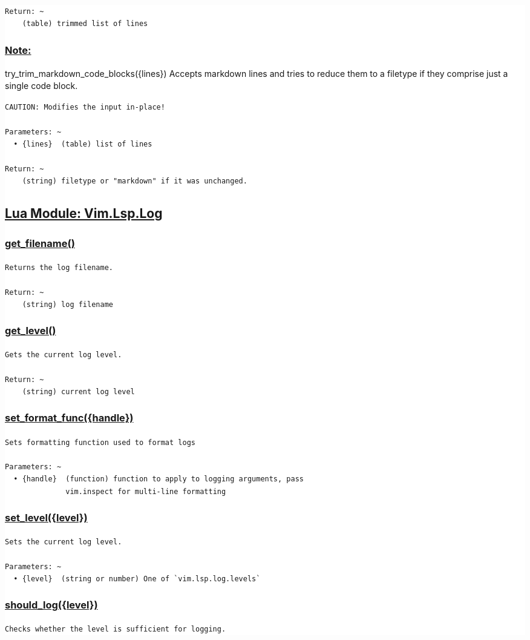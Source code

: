     Return: ~
        (table) trimmed list of lines

### <a id="vim.lsp.util.try_trim_markdown_code_blocks()" class="section-title" href="#vim.lsp.util.try_trim_markdown_code_blocks()">Note:</a>
try_trim_markdown_code_blocks({lines})
    Accepts markdown lines and tries to reduce them to a filetype if they
    comprise just a single code block.

    CAUTION: Modifies the input in-place!

    Parameters: ~
      • {lines}  (table) list of lines

    Return: ~
        (string) filetype or "markdown" if it was unchanged.


## <a id="lsp-log" class="section-title" href="#lsp-log">Lua Module: Vim.Lsp.Log</a> 

### <a id="vim.lsp.log.get_filename()" class="section-title" href="#vim.lsp.log.get_filename()">get_filename()</a>
    Returns the log filename.

    Return: ~
        (string) log filename

### <a id="vim.lsp.log.get_level()" class="section-title" href="#vim.lsp.log.get_level()">get_level()</a>
    Gets the current log level.

    Return: ~
        (string) current log level

### <a id="vim.lsp.log.set_format_func()" class="section-title" href="#vim.lsp.log.set_format_func()">set_format_func({handle})</a>
    Sets formatting function used to format logs

    Parameters: ~
      • {handle}  (function) function to apply to logging arguments, pass
                  vim.inspect for multi-line formatting

### <a id="vim.lsp.log.set_level()" class="section-title" href="#vim.lsp.log.set_level()">set_level({level})</a>
    Sets the current log level.

    Parameters: ~
      • {level}  (string or number) One of `vim.lsp.log.levels`

### <a id="vim.lsp.log.should_log()" class="section-title" href="#vim.lsp.log.should_log()">should_log({level})</a>
    Checks whether the level is sufficient for logging.
